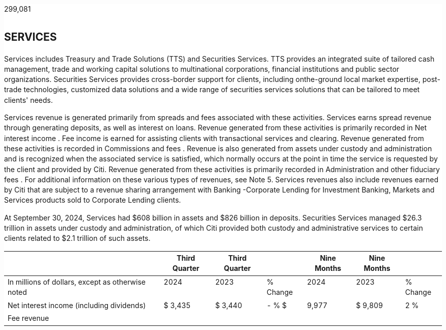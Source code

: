 <td>299,081</td>
</tr>
</tbody>
</table>
<h2>SERVICES</h2>
<p>Services includes Treasury and Trade Solutions (TTS) and Securities Services. TTS provides an integrated suite of tailored cash management, trade and working capital solutions to multinational corporations, financial institutions and public sector organizations. Securities Services provides cross-border support for clients, including onthe-ground local market expertise, post-trade technologies, customized data solutions and a wide range of securities services solutions that can be tailored to meet clients' needs.</p>
<p>Services revenue is generated primarily from spreads and fees associated with these activities. Services earns spread revenue through generating deposits, as well as interest on loans. Revenue generated from these activities is primarily recorded in Net interest income . Fee income is earned for assisting clients with transactional services and clearing. Revenue generated from these activities is recorded in Commissions and fees . Revenue is also generated from assets under custody and administration and is recognized when the associated service is satisfied, which normally occurs at the point in time the service is requested by the client and provided by Citi. Revenue generated from these activities is primarily recorded in Administration and other fiduciary fees . For additional information on these various types of revenues, see Note 5. Services revenues also include revenues earned by Citi that are subject to a revenue sharing arrangement with Banking -Corporate Lending for Investment Banking, Markets and Services products sold to Corporate Lending clients.</p>
<p>At September 30, 2024, Services had $608 billion in assets and $826 billion in deposits. Securities Services managed $26.3 trillion in assets under custody and administration, of which Citi provided both custody and administrative services to certain clients related to $2.1 trillion of such assets.</p>
<table>
<thead>
<tr>
<th></th>
<th>Third Quarter</th>
<th>Third Quarter</th>
<th></th>
<th>Nine Months</th>
<th>Nine Months</th>
<th></th>
</tr>
</thead>
<tbody>
<tr>
<td>In millions of dollars, except as otherwise noted</td>
<td>2024</td>
<td>2023</td>
<td>% Change</td>
<td>2024</td>
<td>2023</td>
<td>% Change</td>
</tr>
<tr>
<td>Net interest income (including dividends)</td>
<td>$ 3,435</td>
<td>$ 3,440</td>
<td>- % $</td>
<td>9,977</td>
<td>$ 9,809</td>
<td>2 %</td>
</tr>
<tr>
<td>Fee revenue</td>
<td></td>
<td></td>
<td></td>
<td></td>
<td></td>